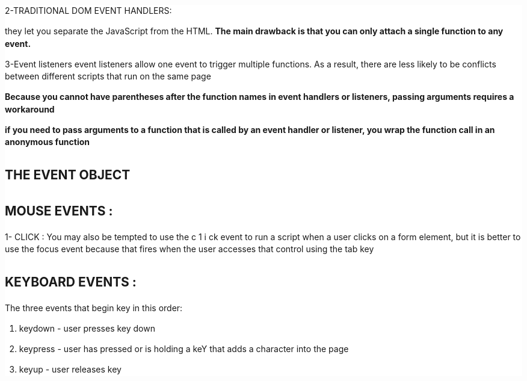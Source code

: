 
2-TRADITIONAL DOM EVENT HANDLERS:

they let you separate the
JavaScript from the HTML.
**The main drawback is that you
can only attach a single function
to any event.**


3-Event listeners
event listeners allow
one event to trigger multiple
functions. As a result, there
are less likely to be conflicts
between different scripts that
run on the same page



**Because you cannot have parentheses after the
function names in event handlers or listeners,
passing arguments requires a workaround**


**if you need to pass
arguments to a function that is
called by an event handler or
listener, you wrap the function
call in an anonymous function**


## THE EVENT OBJECT

## MOUSE EVENTS :

1- CLICK :
You may also be tempted to use
the c 1 i ck event to run a script
when a user clicks on a form
element, but it is better to use
the focus event because that
fires when the user accesses
that control using the tab key



## KEYBOARD EVENTS :

The three events that begin key  in this order:

1. keydown - user presses key down

2. keypress - user has pressed or is holding a keY
that adds a character into the page

3. keyup - user releases key
